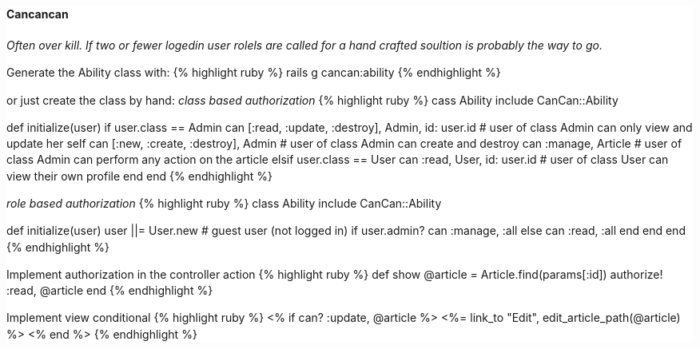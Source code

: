 #### Cancancan
_Often over kill. If two or fewer logedin user rolels are called for a hand crafted soultion is probably the way to go._

Generate the Ability class with:
{% highlight ruby %}
rails g cancan:ability
{% endhighlight %}

or just create the class by hand:
_class based authorization_
{% highlight ruby %}
cass Ability
  include CanCan::Ability

  def initialize(user)
    if user.class == Admin
      can [:read, :update, :destroy], Admin, id: user.id # user of class Admin can only view and update her self
      can [:new, :create, :destroy], Admin    		       # user of class Admin can create and destroy
      can :manage, Article                               # user of class Admin can perform any action on the article
    elsif user.class == User
      can :read, User, id: user.id                       # user of class User can view their own profile
  end
end
{% endhighlight %}

_role based authorization_
{% highlight ruby %}
class Ability
  include CanCan::Ability

  def initialize(user)
    user ||= User.new # guest user (not logged in)
    if user.admin?
      can :manage, :all
    else
      can :read, :all
    end
  end
end
{% endhighlight %}

Implement authorization in the controller action
{% highlight ruby %}
def show
  @article = Article.find(params[:id])
  authorize! :read, @article
end
{% endhighlight %}

Implement view conditional
{% highlight ruby %}
<% if can? :update, @article %>
  <%= link_to "Edit", edit_article_path(@article) %>
<% end %>
{% endhighlight %}


[rails_12factor]: https://github.com/heroku/rails_12factor
[ActionView helpers]: http://api.rubyonrails.org/classes/ActionView/Helpers/TextHelper.html
[form helpers]: http://guides.rubyonrails.org/form_helpers.html
[Routing]: http://edgeguides.rubyonrails.org/routing.html
[factory_girl]: https://github.com/thoughtbot/factory_girl
[Guard]: https://github.com/guard/guard
[guard-rspec]: https://github.com/guard/guard-rspec
[guard-minitest]: https://github.com/guard/guard-minitest
[Growl]: http://growl.info/downloads
[growl_gem]: https://rubygems.org/gems/growl
[Bundler]: http://bundler.io/
[Minitest]: https://github.com/blowmage/minitest-rails
[Rspec]: https://github.com/rspec/rspec-rails
[Command line options]: https://github.com/guard/guard/wiki/Command-line-options-for-Guard
[pry]: http://pryrepl.org/
[partials]: http://guides.rubyonrails.org/layouts_and_rendering.html#using-partials
[Scopes]: http://guides.rubyonrails.org/active_record_querying.html#scopes
[Rspec feature tests]: https://github.com/rspec/rspec-rails#feature-specs
[Capybara]: https://github.com/jnicklas/capybara